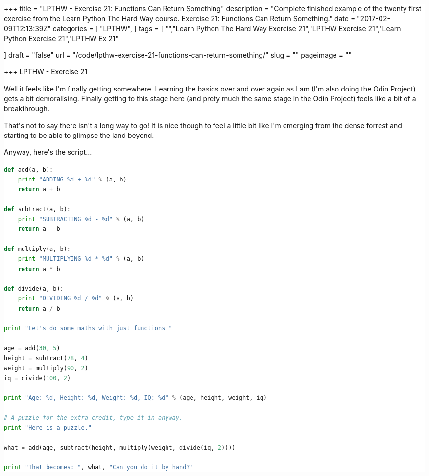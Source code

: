 +++
title = "LPTHW - Exercise 21: Functions Can Return Something"
description = "Complete finished example of the twenty first exercise from the Learn Python The Hard Way course. Exercise 21: Functions Can Return Something."
date = "2017-02-09T12:13:39Z"
categories = [
  "LPTHW",
  ]
tags = [
  "","Learn Python The Hard Way Exercise 21","LPTHW Exercise 21","Learn Python Exercise 21","LPTHW Ex 21"

]
draft = "false"
url = "/code/lpthw-exercise-21-functions-can-return-something/"
slug = ""
pageimage = ""

+++
[LPTHW - Exercise 21](http://learnpythonthehardway.org/book/ex21.html)

Well it feels like I'm finally getting somewhere. Learning the basics over and over again as I am (I'm also doing the [Odin Project](/categories/odin-project/)) gets a bit demoralising. Finally getting to this stage here (and prety much the same stage in the Odin Project) feels like a bit of a breakthrough.

That's not to say there isn't a long way to go! It is nice though to feel a little bit like I'm emerging from the dense forrest and starting to be able to glimpse the land beyond.

Anyway, here's the script...

```python
def add(a, b):
    print "ADDING %d + %d" % (a, b)
    return a + b

def subtract(a, b):
    print "SUBTRACTING %d - %d" % (a, b)
    return a - b

def multiply(a, b):
    print "MULTIPLYING %d * %d" % (a, b)
    return a * b

def divide(a, b):
    print "DIVIDING %d / %d" % (a, b)
    return a / b

print "Let's do some maths with just functions!"

age = add(30, 5)
height = subtract(78, 4)
weight = multiply(90, 2)
iq = divide(100, 2)

print "Age: %d, Height: %d, Weight: %d, IQ: %d" % (age, height, weight, iq)

# A puzzle for the extra credit, type it in anyway.
print "Here is a puzzle."

what = add(age, subtract(height, multiply(weight, divide(iq, 2))))

print "That becomes: ", what, "Can you do it by hand?"
```
